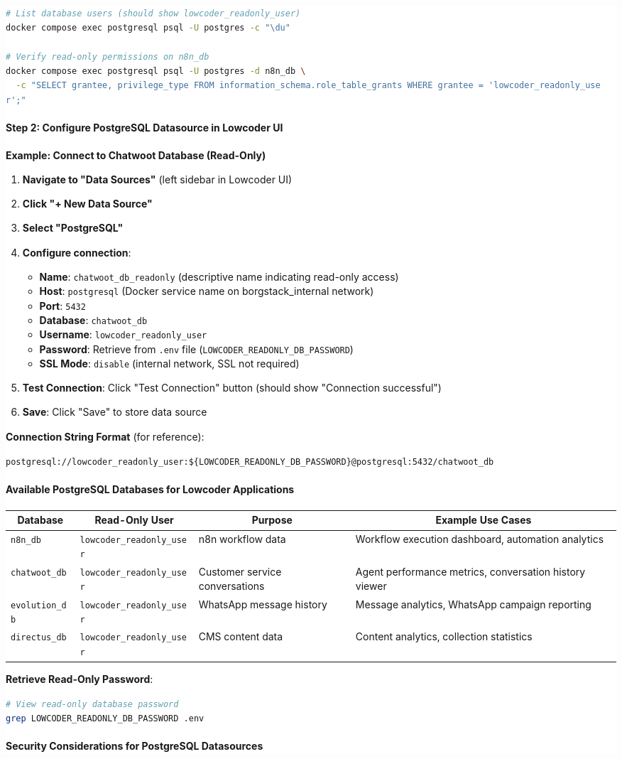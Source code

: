 ```bash
# List database users (should show lowcoder_readonly_user)
docker compose exec postgresql psql -U postgres -c "\du"

# Verify read-only permissions on n8n_db
docker compose exec postgresql psql -U postgres -d n8n_db \
  -c "SELECT grantee, privilege_type FROM information_schema.role_table_grants WHERE grantee = 'lowcoder_readonly_user';"
```

#### Step 2: Configure PostgreSQL Datasource in Lowcoder UI

**Example: Connect to Chatwoot Database (Read-Only)**

1. **Navigate to "Data Sources"** (left sidebar in Lowcoder UI)
2. **Click "+ New Data Source"**
3. **Select "PostgreSQL"**
4. **Configure connection**:
   - **Name**: `chatwoot_db_readonly` (descriptive name indicating read-only access)
   - **Host**: `postgresql` (Docker service name on borgstack_internal network)
   - **Port**: `5432`
   - **Database**: `chatwoot_db`
   - **Username**: `lowcoder_readonly_user`
   - **Password**: Retrieve from `.env` file (`LOWCODER_READONLY_DB_PASSWORD`)
   - **SSL Mode**: `disable` (internal network, SSL not required)

5. **Test Connection**: Click "Test Connection" button (should show "Connection successful")
6. **Save**: Click "Save" to store data source

**Connection String Format** (for reference):
```
postgresql://lowcoder_readonly_user:${LOWCODER_READONLY_DB_PASSWORD}@postgresql:5432/chatwoot_db
```

#### Available PostgreSQL Databases for Lowcoder Applications

| Database | Read-Only User | Purpose | Example Use Cases |
|----------|---------------|---------|------------------|
| `n8n_db` | `lowcoder_readonly_user` | n8n workflow data | Workflow execution dashboard, automation analytics |
| `chatwoot_db` | `lowcoder_readonly_user` | Customer service conversations | Agent performance metrics, conversation history viewer |
| `evolution_db` | `lowcoder_readonly_user` | WhatsApp message history | Message analytics, WhatsApp campaign reporting |
| `directus_db` | `lowcoder_readonly_user` | CMS content data | Content analytics, collection statistics |

**Retrieve Read-Only Password**:

```bash
# View read-only database password
grep LOWCODER_READONLY_DB_PASSWORD .env
```

#### Security Considerations for PostgreSQL Datasources
